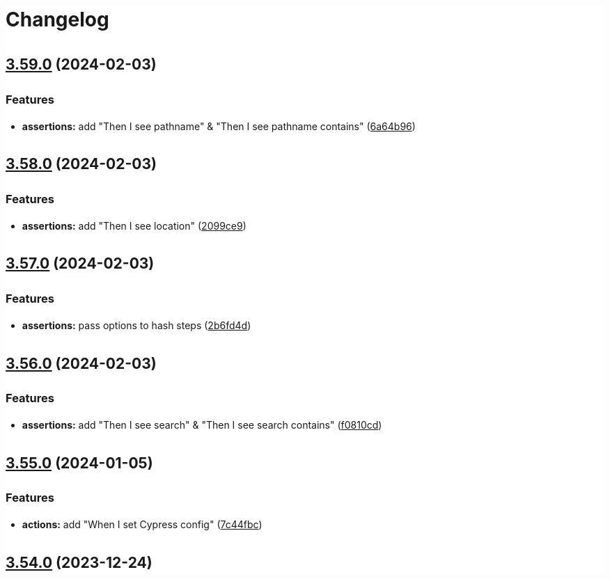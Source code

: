 # Changelog

## [3.59.0](https://github.com/remarkablemark/cypress-cucumber-steps/compare/v3.58.0...v3.59.0) (2024-02-03)


### Features

* **assertions:** add "Then I see pathname" & "Then I see pathname contains" ([6a64b96](https://github.com/remarkablemark/cypress-cucumber-steps/commit/6a64b967268e2a3e6973ca6cb3372c626a20ed99))

## [3.58.0](https://github.com/remarkablemark/cypress-cucumber-steps/compare/v3.57.0...v3.58.0) (2024-02-03)


### Features

* **assertions:** add "Then I see location" ([2099ce9](https://github.com/remarkablemark/cypress-cucumber-steps/commit/2099ce93989f71abf07941514f99f35600d7359a))

## [3.57.0](https://github.com/remarkablemark/cypress-cucumber-steps/compare/v3.56.0...v3.57.0) (2024-02-03)


### Features

* **assertions:** pass options to hash steps ([2b6fd4d](https://github.com/remarkablemark/cypress-cucumber-steps/commit/2b6fd4d0a85e5b6ea38ae24bc4ee0b16a1e6fd5d))

## [3.56.0](https://github.com/remarkablemark/cypress-cucumber-steps/compare/v3.55.0...v3.56.0) (2024-02-03)


### Features

* **assertions:** add "Then I see search" & "Then I see search contains" ([f0810cd](https://github.com/remarkablemark/cypress-cucumber-steps/commit/f0810cdaadb3cbad7b61c213a53d6ca8b94c8f9b))

## [3.55.0](https://github.com/remarkablemark/cypress-cucumber-steps/compare/v3.54.0...v3.55.0) (2024-01-05)


### Features

* **actions:** add "When I set Cypress config" ([7c44fbc](https://github.com/remarkablemark/cypress-cucumber-steps/commit/7c44fbcabafd3f615d86ed196c184a26e4ab5668))

## [3.54.0](https://github.com/remarkablemark/cypress-cucumber-steps/compare/v3.53.0...v3.54.0) (2023-12-24)

